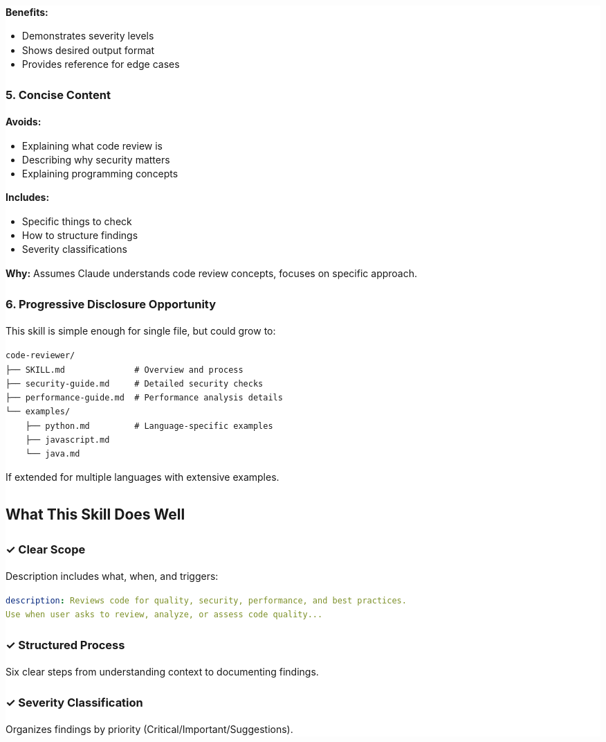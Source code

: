 **Benefits:**
- Demonstrates severity levels
- Shows desired output format
- Provides reference for edge cases

### 5. Concise Content

**Avoids:**
- Explaining what code review is
- Describing why security matters
- Explaining programming concepts

**Includes:**
- Specific things to check
- How to structure findings
- Severity classifications

**Why:** Assumes Claude understands code review concepts, focuses on specific approach.

### 6. Progressive Disclosure Opportunity

This skill is simple enough for single file, but could grow to:

```
code-reviewer/
├── SKILL.md              # Overview and process
├── security-guide.md     # Detailed security checks
├── performance-guide.md  # Performance analysis details
└── examples/
    ├── python.md         # Language-specific examples
    ├── javascript.md
    └── java.md
```

If extended for multiple languages with extensive examples.

## What This Skill Does Well

### ✓ Clear Scope

Description includes what, when, and triggers:
```yaml
description: Reviews code for quality, security, performance, and best practices.
Use when user asks to review, analyze, or assess code quality...
```

### ✓ Structured Process

Six clear steps from understanding context to documenting findings.

### ✓ Severity Classification

Organizes findings by priority (Critical/Important/Suggestions).
